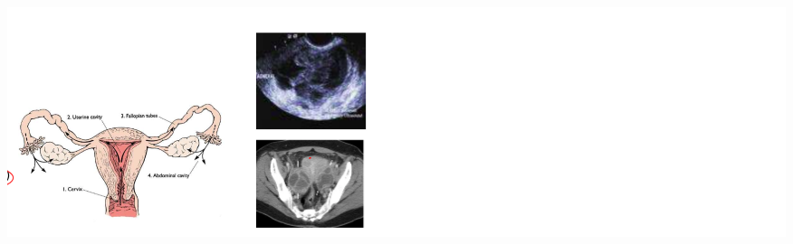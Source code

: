 



<img src="./lectures/gyn_lec/imgs/gyn_fl_OC9FazrLWR.png" alt="OC9FazrLWR" style="zoom:50%;" />





<img src="./lectures/gyn_lec/imgs/gyn_fl_kGwhtiqa3E.png" alt="kGwhtiqa3E" style="zoom:50%;" />
